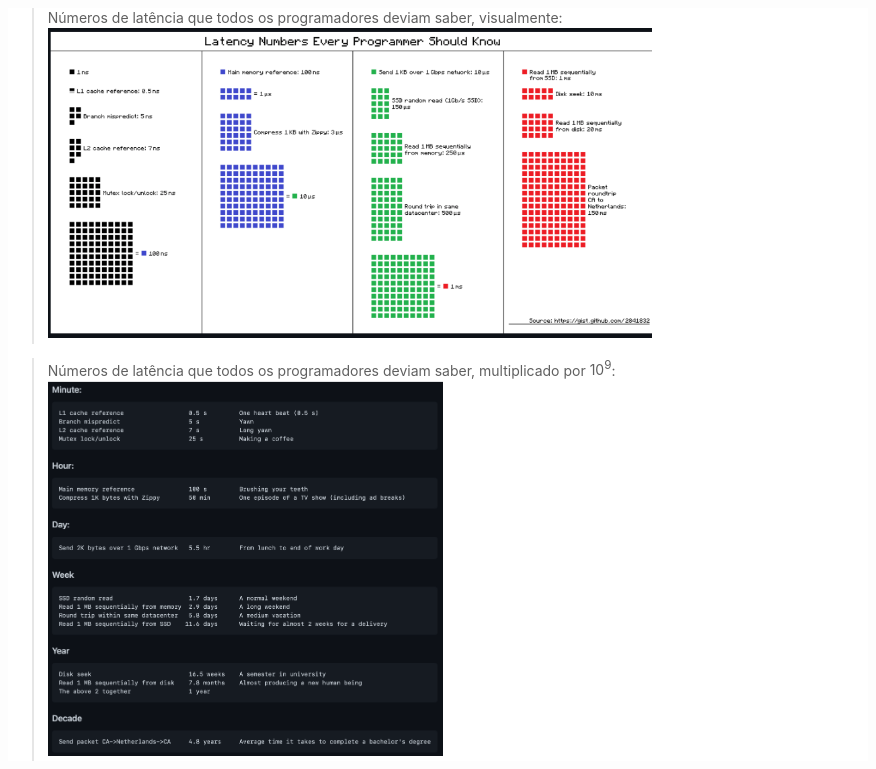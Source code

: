 > Números de latência que todos os programadores deviam saber, visualmente:
> ![Números de latência visuais](./assets/0006-2.png#dark=3)

> Números de latência que todos os programadores deviam saber, multiplicado por $10^9$:
> ![Números de latência multiplicados](./assets/0006-3.png#dark=3)
